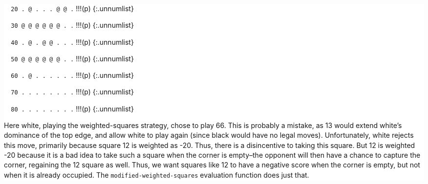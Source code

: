`  20 .
@ .
.
.
@ @ .`
!!!(p) {:.unnumlist}

`  30 @ @ @ @ @ @ .
.`
!!!(p) {:.unnumlist}

`  40 .
@ .
@ @ .
.
.`
!!!(p) {:.unnumlist}

`  50 @ @ @ @ @ @ .
.`
!!!(p) {:.unnumlist}

`  60 .
@ .
.
.
.
.
.`
!!!(p) {:.unnumlist}

`  70 .
.
.
.
.
.
.
.`
!!!(p) {:.unnumlist}

`  80 .
.
.
.
.
.
.
.`
!!!(p) {:.unnumlist}

Here white, playing the weighted-squares strategy, chose to play 66.
This is probably a mistake, as 13 would extend white’s dominance of the top edge, and allow white to play again (since black would have no legal moves).
Unfortunately, white rejects this move, primarily because square 12 is weighted as -20.
Thus, there is a disincentive to taking this square.
But 12 is weighted -20 because it is a bad idea to take such a square when the corner is empty–the opponent will then have a chance to capture the corner, regaining the 12 square as well.
Thus, we want squares like 12 to have a negative score when the corner is empty, but not when it is already occupied.
The `modified-weighted-squares` evaluation function does just that.
